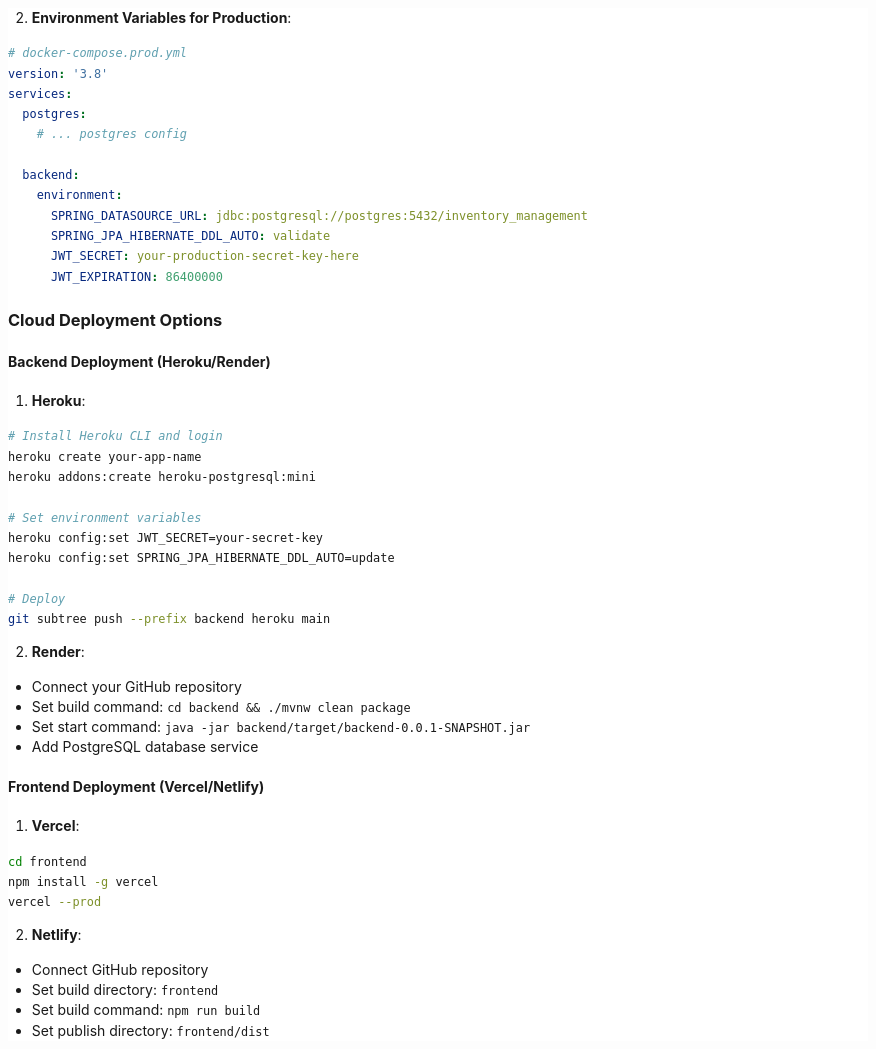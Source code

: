 2. **Environment Variables for Production**:
```yaml
# docker-compose.prod.yml
version: '3.8'
services:
  postgres:
    # ... postgres config
  
  backend:
    environment:
      SPRING_DATASOURCE_URL: jdbc:postgresql://postgres:5432/inventory_management
      SPRING_JPA_HIBERNATE_DDL_AUTO: validate
      JWT_SECRET: your-production-secret-key-here
      JWT_EXPIRATION: 86400000
```

### Cloud Deployment Options

#### Backend Deployment (Heroku/Render)

1. **Heroku**:
```bash
# Install Heroku CLI and login
heroku create your-app-name
heroku addons:create heroku-postgresql:mini

# Set environment variables
heroku config:set JWT_SECRET=your-secret-key
heroku config:set SPRING_JPA_HIBERNATE_DDL_AUTO=update

# Deploy
git subtree push --prefix backend heroku main
```

2. **Render**:
- Connect your GitHub repository
- Set build command: `cd backend && ./mvnw clean package`
- Set start command: `java -jar backend/target/backend-0.0.1-SNAPSHOT.jar`
- Add PostgreSQL database service

#### Frontend Deployment (Vercel/Netlify)

1. **Vercel**:
```bash
cd frontend
npm install -g vercel
vercel --prod
```

2. **Netlify**:
- Connect GitHub repository
- Set build directory: `frontend`
- Set build command: `npm run build`
- Set publish directory: `frontend/dist`
